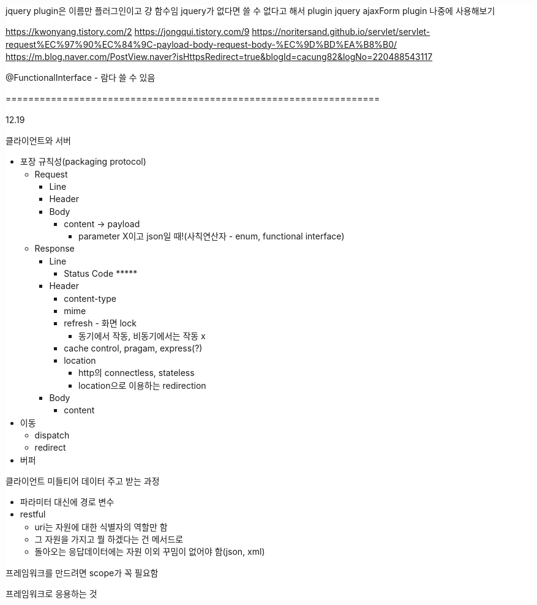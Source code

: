 jquery plugin은 이름만 플러그인이고 걍 함수임
jquery가 없다면 쓸 수 없다고 해서 plugin
jquery ajaxForm plugin 나중에 사용해보기

https://kwonyang.tistory.com/2
https://jongqui.tistory.com/9
https://noritersand.github.io/servlet/servlet-request%EC%97%90%EC%84%9C-payload-body-request-body-%EC%9D%BD%EA%B8%B0/
https://m.blog.naver.com/PostView.naver?isHttpsRedirect=true&blogId=cacung82&logNo=220488543117

@FunctionalInterface - 람다 쓸 수 있음

==================================================================

12.19

클라이언트와 서버
- 포장 규칙성(packaging protocol)
  - Request
    - Line
    - Header
    - Body
      - content -> payload
        - parameter X이고 json일 때!(사칙연산자 - enum, functional interface)
  - Response
    - Line
      - Status Code *****
    - Header
      - content-type
      - mime
      - refresh - 화면 lock
        - 동기에서 작동, 비동기에서는 작동 x
      - cache control, pragam, express(?)
      - location
        - http의 connectless, stateless
        - location으로 이용하는 redirection
    - Body
      - content
- 이동
  - dispatch
  - redirect
- 버퍼
  
클라이언트 미들티어 데이터 주고 받는 과정
- 파라미터 대신에 경로 변수
- restful
  - uri는 자원에 대한 식별자의 역할만 함
  - 그 자원을 가지고 뭘 하겠다는 건 메서드로
  - 돌아오는 응답데이터에는 자원 이외 꾸밈이 없어야 함(json, xml)


프레임워크를 만드려면 scope가 꼭 필요함

프레임워크로 응용하는 것

